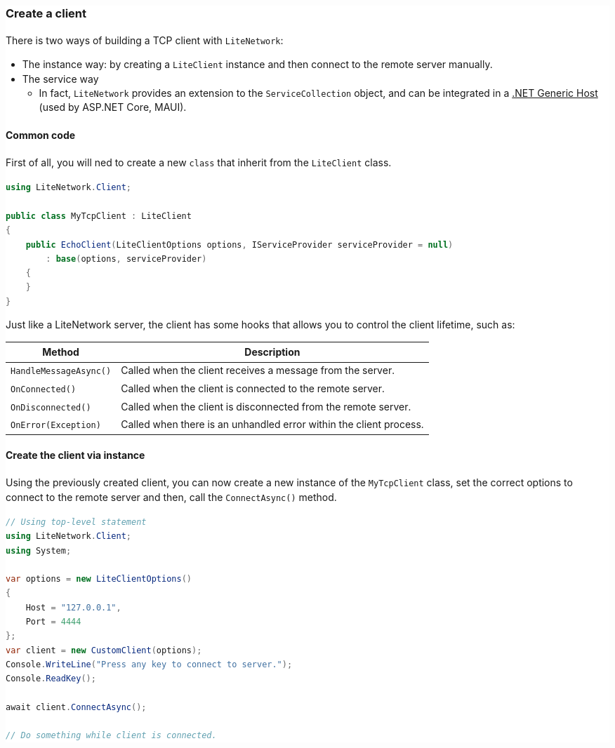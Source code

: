 ### Create a client

There is two ways of building a TCP client with `LiteNetwork`:
* The instance way: by creating a `LiteClient` instance and then connect to the remote server manually.
* The service way
    * In fact, `LiteNetwork` provides an extension to the `ServiceCollection` object, and can be integrated in a [.NET Generic Host](https://docs.microsoft.com/en-us/aspnet/core/fundamentals/host/generic-host) (used by ASP.NET Core, MAUI).

#### Common code

First of all, you will ned to create a new `class` that inherit from the `LiteClient` class.

```csharp
using LiteNetwork.Client;

public class MyTcpClient : LiteClient
{
    public EchoClient(LiteClientOptions options, IServiceProvider serviceProvider = null) 
        : base(options, serviceProvider)
    {
    }
}
```
Just like a LiteNetwork server, the client has some hooks that allows you to control the client lifetime, such as:

| Method | Description |
|--------|-------------|
| `HandleMessageAsync()` | Called when the client receives a message from the server. |
| `OnConnected()` | Called when the client is connected to the remote server. |
| `OnDisconnected()` | Called when the client is disconnected from the remote server. |
| `OnError(Exception)` | Called when there is an unhandled error within the client process. |

#### Create the client via instance

Using the previously created client, you can now create a new instance of the `MyTcpClient` class, set the correct options to connect to the remote server and then, call the `ConnectAsync()` method.

```csharp
// Using top-level statement
using LiteNetwork.Client;
using System;

var options = new LiteClientOptions()
{
    Host = "127.0.0.1",
    Port = 4444
};
var client = new CustomClient(options);
Console.WriteLine("Press any key to connect to server.");
Console.ReadKey();

await client.ConnectAsync();

// Do something while client is connected.
```

